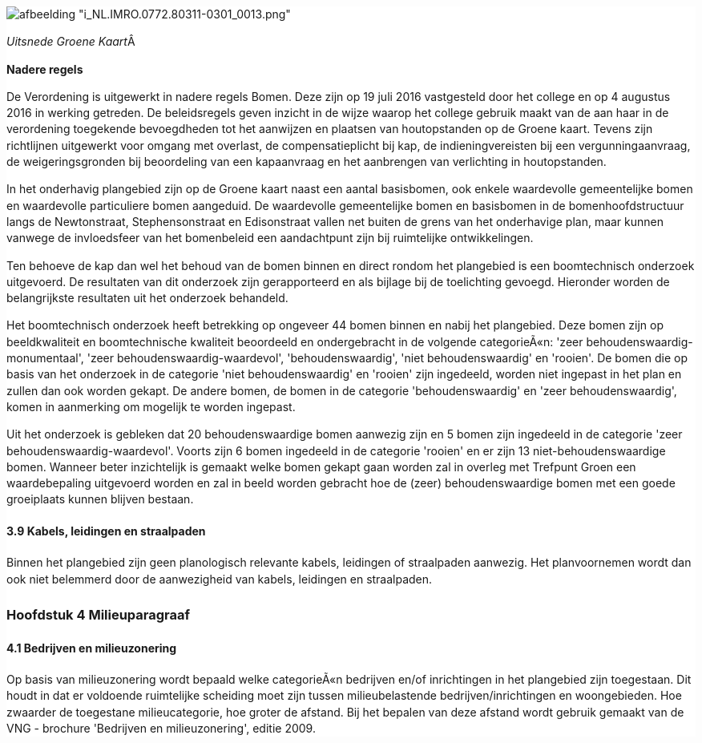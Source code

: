 ![afbeelding "i_NL.IMRO.0772.80311-0301_0013.png"](i_NL.IMRO.0772.80311-0301_0013.png)

*Uitsnede Groene Kaart*Â

**Nadere regels**

De Verordening is uitgewerkt in nadere regels Bomen. Deze zijn op 19 juli 2016 vastgesteld door het college en op 4 augustus 2016 in werking getreden. De beleidsregels geven inzicht in de wijze waarop het college gebruik maakt van de aan haar in de verordening toegekende bevoegdheden tot het aanwijzen en plaatsen van houtopstanden op de Groene kaart. Tevens zijn richtlijnen uitgewerkt voor omgang met overlast, de compensatieplicht bij kap, de indieningvereisten bij een vergunningaanvraag, de weigeringsgronden bij beoordeling van een kapaanvraag en het aanbrengen van verlichting in houtopstanden.

In het onderhavig plangebied zijn op de Groene kaart naast een aantal basisbomen, ook enkele waardevolle gemeentelijke bomen en waardevolle particuliere bomen aangeduid. De waardevolle gemeentelijke bomen en basisbomen in de bomenhoofdstructuur langs de Newtonstraat, Stephensonstraat en Edisonstraat vallen net buiten de grens van het onderhavige plan, maar kunnen vanwege de invloedsfeer van het bomenbeleid een aandachtpunt zijn bij ruimtelijke ontwikkelingen.

Ten behoeve de kap dan wel het behoud van de bomen binnen en direct rondom het plangebied is een boomtechnisch onderzoek uitgevoerd. De resultaten van dit onderzoek zijn gerapporteerd en als bijlage bij de toelichting gevoegd. Hieronder worden de belangrijkste resultaten uit het onderzoek behandeld.

Het boomtechnisch onderzoek heeft betrekking op ongeveer 44 bomen binnen en nabij het plangebied. Deze bomen zijn op beeldkwaliteit en boomtechnische kwaliteit beoordeeld en ondergebracht in de volgende categorieÃ«n: 'zeer behoudenswaardig\-monumentaal', 'zeer behoudenswaardig\-waardevol', 'behoudenswaardig', 'niet behoudenswaardig' en 'rooien'. De bomen die op basis van het onderzoek in de categorie 'niet behoudenswaardig' en 'rooien' zijn ingedeeld, worden niet ingepast in het plan en zullen dan ook worden gekapt. De andere bomen, de bomen in de categorie 'behoudenswaardig' en 'zeer behoudenswaardig', komen in aanmerking om mogelijk te worden ingepast.

Uit het onderzoek is gebleken dat 20 behoudenswaardige bomen aanwezig zijn en 5 bomen zijn ingedeeld in de categorie 'zeer behoudenswaardig\-waardevol'. Voorts zijn 6 bomen ingedeeld in de categorie 'rooien' en er zijn 13 niet\-behoudenswaardige bomen. Wanneer beter inzichtelijk is gemaakt welke bomen gekapt gaan worden zal in overleg met Trefpunt Groen een waardebepaling uitgevoerd worden en zal in beeld worden gebracht hoe de (zeer) behoudenswaardige bomen met een goede groeiplaats kunnen blijven bestaan.

#### 3\.9 Kabels, leidingen en straalpaden

Binnen het plangebied zijn geen planologisch relevante kabels, leidingen of straalpaden aanwezig. Het planvoornemen wordt dan ook niet belemmerd door de aanwezigheid van kabels, leidingen en straalpaden.

### Hoofdstuk 4 Milieuparagraaf

#### 4\.1 Bedrijven en milieuzonering

Op basis van milieuzonering wordt bepaald welke categorieÃ«n bedrijven en/of inrichtingen in het plangebied zijn toegestaan. Dit houdt in dat er voldoende ruimtelijke scheiding moet zijn tussen milieubelastende bedrijven/inrichtingen en woongebieden. Hoe zwaarder de toegestane milieucategorie, hoe groter de afstand. Bij het bepalen van deze afstand wordt gebruik gemaakt van de VNG \- brochure 'Bedrijven en milieuzonering', editie 2009\.
